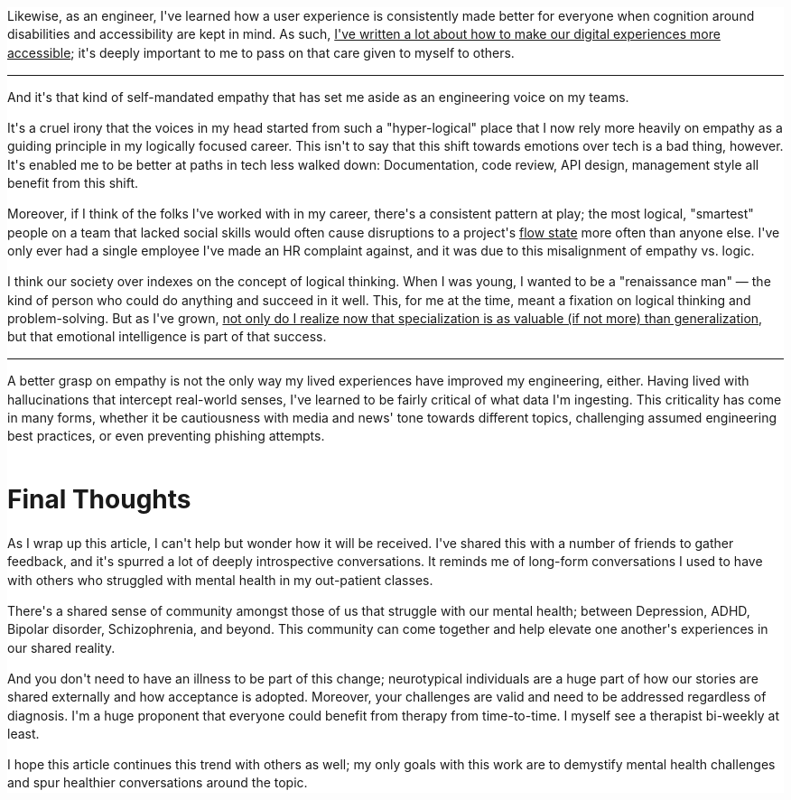 Likewise, as an engineer, I've learned how a user experience is consistently made better for everyone when cognition around disabilities and accessibility are kept in mind. As such, [I've written a lot about how to make our digital experiences more accessible](/collections/art-of-accessibility); it's deeply important to me to pass on that care given to myself to others.

-----

And it's that kind of self-mandated empathy that has set me aside as an engineering voice on my teams.

It's a cruel irony that the voices in my head started from such a "hyper-logical" place that I now rely more heavily on empathy as a guiding principle in my logically focused career. This isn't to say that this shift towards emotions over tech is a bad thing, however. It's enabled me to be better at paths in tech less walked down: Documentation, code review, API design, management style all benefit from this shift.

Moreover, if I think of the folks I've worked with in my career, there's a consistent pattern at play; the most logical, "smartest" people on a team that lacked social skills would often cause disruptions to a project's [flow state](/posts/in_person_vs_remote_teams) more often than anyone else. I've only ever had a single employee I've made an HR complaint against, and it was due to this misalignment of empathy vs. logic.

I think our society over indexes on the concept of logical thinking. When I was young, I wanted to be a "renaissance man" — the kind of person who could do anything and succeed in it well. This, for me at the time, meant a fixation on logical thinking and problem-solving. But as I've grown, [not only do I realize now that specialization is as valuable (if not more) than generalization](/posts/tradeoffs-in-engineering-identities), but that emotional intelligence is part of that success.

----

A better grasp on empathy is not the only way my lived experiences have improved my engineering, either. Having lived with hallucinations that intercept real-world senses, I've learned to be fairly critical of what data I'm ingesting. This criticality has come in many forms, whether it be cautiousness with media and news' tone towards different topics, challenging assumed engineering best practices, or even preventing phishing attempts.

# Final Thoughts

As I wrap up this article, I can't help but wonder how it will be received. I've shared this with a number of friends to gather feedback, and it's spurred a lot of deeply introspective conversations. It reminds me of long-form conversations I used to have with others who struggled with mental health in my out-patient classes.

There's a shared sense of community amongst those of us that struggle with our mental health; between Depression, ADHD, Bipolar disorder, Schizophrenia, and beyond. This community can come together and help elevate one another's experiences in our shared reality.

And you don't need to have an illness to be part of this change; neurotypical individuals are a huge part of how our stories are shared externally and how acceptance is adopted. Moreover, your challenges are valid and need to be addressed regardless of diagnosis. I'm a huge proponent that everyone could benefit from therapy from time-to-time. I myself see a therapist bi-weekly at least.

I hope this article continues this trend with others as well; my only goals with this work are to demystify mental health challenges and spur healthier conversations around the topic.
